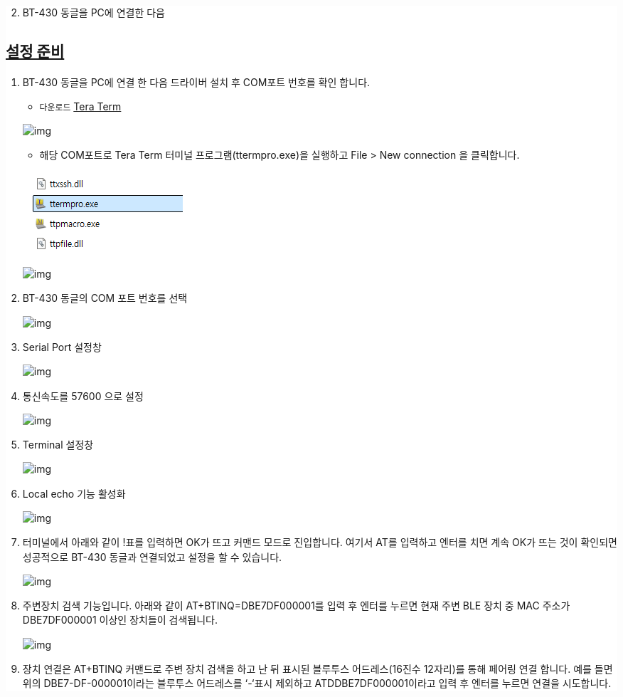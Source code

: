 
2. BT-430 동글을 PC에 연결한 다음

## [설정 준비](#설정-준비)

1. BT-430 동글을 PC에 연결 한 다음 드라이버 설치 후 COM포트 번호를 확인 합니다.

    - `다운로드` [Tera Term](http://www.robotis.com/download/software/teraterm-4.73.zip)

    ![img](/assets/images/parts/communication/bt-410_dongle_02.png)

    - 해당 COM포트로 Tera Term 터미널 프로그램(ttermpro.exe)을 실행하고 File > New connection 을 클릭합니다.

    ![img](/assets/images/parts/communication/ttermpro-exe.png)

    ![img](/assets/images/parts/communication/bt-410_dongle_03.png)

2. BT-430 동글의 COM 포트 번호를 선택

    ![img](/assets/images/parts/communication/bt-410_dongle_04.png)

3. Serial Port 설정창

    ![img](/assets/images/parts/communication/bt-410_dongle_05.png)

4. 통신속도를 57600 으로 설정

    ![img](/assets/images/parts/communication/bt-410_dongle_06.png)

5. Terminal 설정창

    ![img](/assets/images/parts/communication/bt-410_dongle_07.png)

6. Local echo 기능 활성화

    ![img](/assets/images/parts/communication/bt-410_dongle_08.png)

7. 터미널에서 아래와 같이 !표를 입력하면 OK가 뜨고 커맨드 모드로 진입합니다. 여기서 AT를 입력하고 엔터를 치면 계속 OK가 뜨는 것이 확인되면 성공적으로 BT-430 동글과 연결되었고 설정을 할 수 있습니다.

    ![img](/assets/images/parts/communication/bt-410_dongle_09.png)

8. 주변장치 검색 기능입니다. 아래와 같이 AT+BTINQ=DBE7DF000001를 입력 후 엔터를 누르면 현재 주변 BLE 장치 중 MAC 주소가 DBE7DF000001 이상인 장치들이 검색됩니다.

    ![img](/assets/images/parts/communication/bt-410_dongle_10.png)

9. 장치 연결은 AT+BTINQ 커맨드로 주변 장치 검색을 하고 난 뒤 표시된 블루투스 어드레스(16진수 12자리)를 통해 페어링 연결 합니다. 예를 들면 위의 DBE7-DF-000001이라는 블루투스 어드레스를 ‘-‘표시 제외하고 ATDDBE7DF000001이라고 입력 후 엔터를 누르면 연결을 시도합니다.
